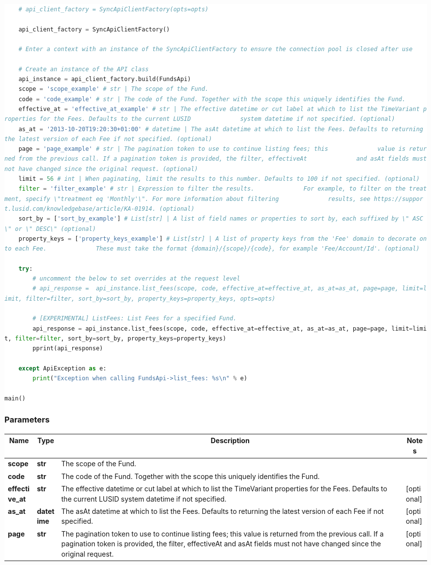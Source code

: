 ```python
    # api_client_factory = SyncApiClientFactory(opts=opts)

    api_client_factory = SyncApiClientFactory()

    # Enter a context with an instance of the SyncApiClientFactory to ensure the connection pool is closed after use
    
    # Create an instance of the API class
    api_instance = api_client_factory.build(FundsApi)
    scope = 'scope_example' # str | The scope of the Fund.
    code = 'code_example' # str | The code of the Fund. Together with the scope this uniquely identifies the Fund.
    effective_at = 'effective_at_example' # str | The effective datetime or cut label at which to list the TimeVariant properties for the Fees. Defaults to the current LUSID              system datetime if not specified. (optional)
    as_at = '2013-10-20T19:20:30+01:00' # datetime | The asAt datetime at which to list the Fees. Defaults to returning the latest version of each Fee if not specified. (optional)
    page = 'page_example' # str | The pagination token to use to continue listing fees; this              value is returned from the previous call. If a pagination token is provided, the filter, effectiveAt              and asAt fields must not have changed since the original request. (optional)
    limit = 56 # int | When paginating, limit the results to this number. Defaults to 100 if not specified. (optional)
    filter = 'filter_example' # str | Expression to filter the results.              For example, to filter on the treatment, specify \"treatment eq 'Monthly'\". For more information about filtering              results, see https://support.lusid.com/knowledgebase/article/KA-01914. (optional)
    sort_by = ['sort_by_example'] # List[str] | A list of field names or properties to sort by, each suffixed by \" ASC\" or \" DESC\" (optional)
    property_keys = ['property_keys_example'] # List[str] | A list of property keys from the 'Fee' domain to decorate onto each Fee.              These must take the format {domain}/{scope}/{code}, for example 'Fee/Account/Id'. (optional)

    try:
        # uncomment the below to set overrides at the request level
        # api_response =  api_instance.list_fees(scope, code, effective_at=effective_at, as_at=as_at, page=page, limit=limit, filter=filter, sort_by=sort_by, property_keys=property_keys, opts=opts)

        # [EXPERIMENTAL] ListFees: List Fees for a specified Fund.
        api_response = api_instance.list_fees(scope, code, effective_at=effective_at, as_at=as_at, page=page, limit=limit, filter=filter, sort_by=sort_by, property_keys=property_keys)
        pprint(api_response)

    except ApiException as e:
        print("Exception when calling FundsApi->list_fees: %s\n" % e)

main()
```

### Parameters

Name | Type | Description  | Notes
------------- | ------------- | ------------- | -------------
 **scope** | **str**| The scope of the Fund. | 
 **code** | **str**| The code of the Fund. Together with the scope this uniquely identifies the Fund. | 
 **effective_at** | **str**| The effective datetime or cut label at which to list the TimeVariant properties for the Fees. Defaults to the current LUSID              system datetime if not specified. | [optional] 
 **as_at** | **datetime**| The asAt datetime at which to list the Fees. Defaults to returning the latest version of each Fee if not specified. | [optional] 
 **page** | **str**| The pagination token to use to continue listing fees; this              value is returned from the previous call. If a pagination token is provided, the filter, effectiveAt              and asAt fields must not have changed since the original request. | [optional] 